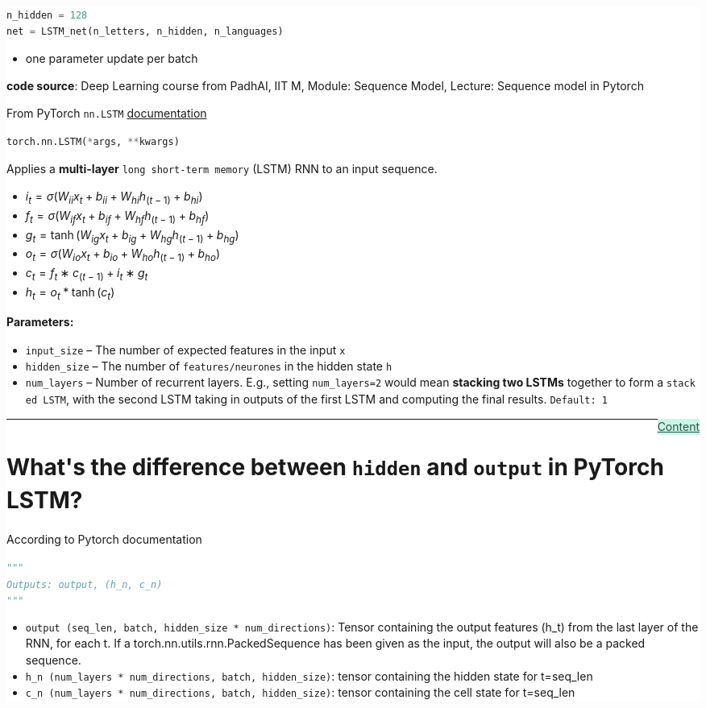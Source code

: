 ```py
n_hidden = 128
net = LSTM_net(n_letters, n_hidden, n_languages)
```

- one parameter update per batch

**code source**: Deep Learning course from PadhAI, IIT M, Module: Sequence Model, Lecture: Sequence model in Pytorch

From PyTorch `nn.LSTM` [documentation](https://pytorch.org/docs/stable/nn.html)

```py
torch.nn.LSTM(*args, **kwargs)
```

Applies a **multi-layer** `long short-term memory` (LSTM) RNN to an input sequence.



- $i_t​=\sigma(W_{ii}​x_t​+b_{ii}​+W_{hi}​h_{(t−1)}​+b_{hi}​)$
- $f_t​=\sigma(W_{if}​x_t​+b_{if}​+W_{hf}​h_{(t−1)}​+b_{hf}​)$
- $g_t​=\tanh(W_{ig}​x_t​+b_{ig}​+W_{hg}​h_{(t−1)}​+b_{hg}​)$
- $o_t​=\sigma(W_{io}​x_t​+b_{io}​+W_{ho}​h_{(t−1)}​+b_{ho}​)$
- $c_t​=f_t​∗c_{(t−1)​}+i_t​∗g_t$
- $h_t = o_t*\tanh(c_t)$

**Parameters:**

- `input_size` – The number of expected features in the input `x`
- `hidden_size` – The number of `features/neurones` in the hidden state `h`
- `num_layers` – Number of recurrent layers. E.g., setting `num_layers=2` would mean **stacking two LSTMs** together to form a `stacked LSTM`, with the second LSTM taking in outputs of the first LSTM and computing the final results. `Default: 1`


<a href="#Top" style="color:#2F4F4F;background-color: #c8f7e4;float: right;">Content</a>


----

# What's the difference between `hidden` and `output` in PyTorch LSTM?

According to Pytorch documentation 

```py
"""
Outputs: output, (h_n, c_n)
"""
```

- `output (seq_len, batch, hidden_size * num_directions)`: Tensor containing the output features (h_t) from the last layer of the RNN, for each t. If a torch.nn.utils.rnn.PackedSequence has been given as the input, the output will also be a packed sequence.
- `h_n (num_layers * num_directions, batch, hidden_size)`: tensor containing the hidden state for t=seq_len
- `c_n (num_layers * num_directions, batch, hidden_size)`: tensor containing the cell state for t=seq_len

